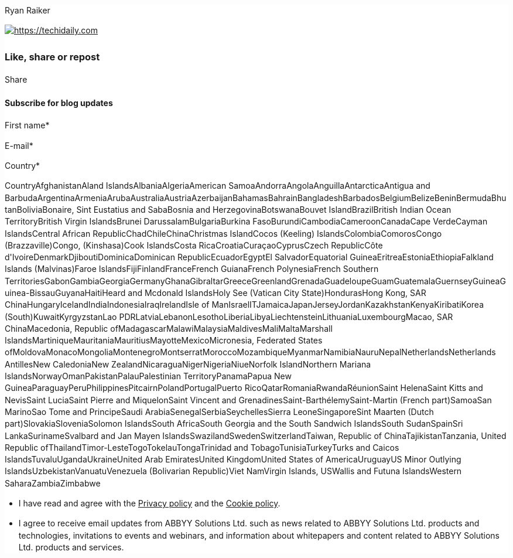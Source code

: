 
Ryan Raiker


<a href="https://aligracehair.sjv.io/c/5597632/1938750/19272" target="_top" id="1938750">
  <img src="//a.impactradius-go.com/display-ad/19272-1938750" border="0" alt="https://techidaily.com" width="728" height="90"/>
</a>
<img height="0" width="0" src="https://aligracehair.sjv.io/i/5597632/1938750/19272" style="position:absolute;visibility:hidden;" border="0" />


### Like, share or repost

Share 

#### Subscribe for blog updates

First name\*

E-mail\*

Сountry\*

СountryAfghanistanAland IslandsAlbaniaAlgeriaAmerican SamoaAndorraAngolaAnguillaAntarcticaAntigua and BarbudaArgentinaArmeniaArubaAustraliaAustriaAzerbaijanBahamasBahrainBangladeshBarbadosBelgiumBelizeBeninBermudaBhutanBoliviaBonaire, Sint Eustatius and SabaBosnia and HerzegovinaBotswanaBouvet IslandBrazilBritish Indian Ocean TerritoryBritish Virgin IslandsBrunei DarussalamBulgariaBurkina FasoBurundiCambodiaCameroonCanadaCape VerdeCayman IslandsCentral African RepublicChadChileChinaChristmas IslandCocos (Keeling) IslandsColombiaComorosCongo (Brazzaville)Congo, (Kinshasa)Cook IslandsCosta RicaCroatiaCuraçaoCyprusCzech RepublicCôte d'IvoireDenmarkDjiboutiDominicaDominican RepublicEcuadorEgyptEl SalvadorEquatorial GuineaEritreaEstoniaEthiopiaFalkland Islands (Malvinas)Faroe IslandsFijiFinlandFranceFrench GuianaFrench PolynesiaFrench Southern TerritoriesGabonGambiaGeorgiaGermanyGhanaGibraltarGreeceGreenlandGrenadaGuadeloupeGuamGuatemalaGuernseyGuineaGuinea-BissauGuyanaHaitiHeard and Mcdonald IslandsHoly See (Vatican City State)HondurasHong Kong, SAR ChinaHungaryIcelandIndiaIndonesiaIraqIrelandIsle of ManIsraelITJamaicaJapanJerseyJordanKazakhstanKenyaKiribatiKorea (South)KuwaitKyrgyzstanLao PDRLatviaLebanonLesothoLiberiaLibyaLiechtensteinLithuaniaLuxembourgMacao, SAR ChinaMacedonia, Republic ofMadagascarMalawiMalaysiaMaldivesMaliMaltaMarshall IslandsMartiniqueMauritaniaMauritiusMayotteMexicoMicronesia, Federated States ofMoldovaMonacoMongoliaMontenegroMontserratMoroccoMozambiqueMyanmarNamibiaNauruNepalNetherlandsNetherlands AntillesNew CaledoniaNew ZealandNicaraguaNigerNigeriaNiueNorfolk IslandNorthern Mariana IslandsNorwayOmanPakistanPalauPalestinian TerritoryPanamaPapua New GuineaParaguayPeruPhilippinesPitcairnPolandPortugalPuerto RicoQatarRomaniaRwandaRéunionSaint HelenaSaint Kitts and NevisSaint LuciaSaint Pierre and MiquelonSaint Vincent and GrenadinesSaint-BarthélemySaint-Martin (French part)SamoaSan MarinoSao Tome and PrincipeSaudi ArabiaSenegalSerbiaSeychellesSierra LeoneSingaporeSint Maarten (Dutch part)SlovakiaSloveniaSolomon IslandsSouth AfricaSouth Georgia and the South Sandwich IslandsSouth SudanSpainSri LankaSurinameSvalbard and Jan Mayen IslandsSwazilandSwedenSwitzerlandTaiwan, Republic of ChinaTajikistanTanzania, United Republic ofThailandTimor-LesteTogoTokelauTongaTrinidad and TobagoTunisiaTurkeyTurks and Caicos IslandsTuvaluUgandaUkraineUnited Arab EmiratesUnited KingdomUnited States of AmericaUruguayUS Minor Outlying IslandsUzbekistanVanuatuVenezuela (Bolivarian Republic)Viet NamVirgin Islands, USWallis and Futuna IslandsWestern SaharaZambiaZimbabwe

* I have read and agree with the [Privacy policy](https://tools.techidaily.com/abbyy/products/) and the [Cookie policy](https://tools.techidaily.com/abbyy/products/).

* I agree to receive email updates from ABBYY Solutions Ltd. such as news related to ABBYY Solutions Ltd. products and technologies, invitations to events and webinars, and information about whitepapers and content related to ABBYY Solutions Ltd. products and services.  
    